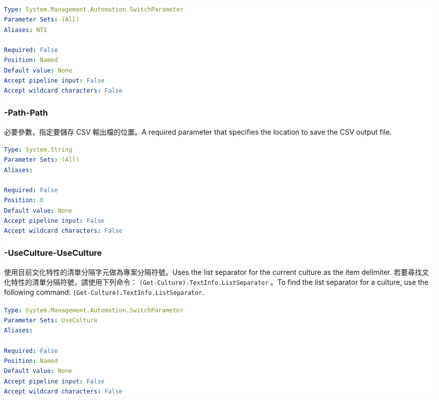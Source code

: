 ```yaml
Type: System.Management.Automation.SwitchParameter
Parameter Sets: (All)
Aliases: NTI

Required: False
Position: Named
Default value: None
Accept pipeline input: False
Accept wildcard characters: False
```

### <span data-ttu-id="57a78-265">-Path</span><span class="sxs-lookup"><span data-stu-id="57a78-265">-Path</span></span>

<span data-ttu-id="57a78-266">必要參數，指定要儲存 CSV 輸出檔的位置。</span><span class="sxs-lookup"><span data-stu-id="57a78-266">A required parameter that specifies the location to save the CSV output file.</span></span>

```yaml
Type: System.String
Parameter Sets: (All)
Aliases:

Required: False
Position: 0
Default value: None
Accept pipeline input: False
Accept wildcard characters: False
```

### <span data-ttu-id="57a78-267">-UseCulture</span><span class="sxs-lookup"><span data-stu-id="57a78-267">-UseCulture</span></span>

<span data-ttu-id="57a78-268">使用目前文化特性的清單分隔字元做為專案分隔符號。</span><span class="sxs-lookup"><span data-stu-id="57a78-268">Uses the list separator for the current culture as the item delimiter.</span></span> <span data-ttu-id="57a78-269">若要尋找文化特性的清單分隔符號，請使用下列命令： `(Get-Culture).TextInfo.ListSeparator` 。</span><span class="sxs-lookup"><span data-stu-id="57a78-269">To find the list separator for a culture, use the following command: `(Get-Culture).TextInfo.ListSeparator`.</span></span>

```yaml
Type: System.Management.Automation.SwitchParameter
Parameter Sets: UseCulture
Aliases:

Required: False
Position: Named
Default value: None
Accept pipeline input: False
Accept wildcard characters: False
```
